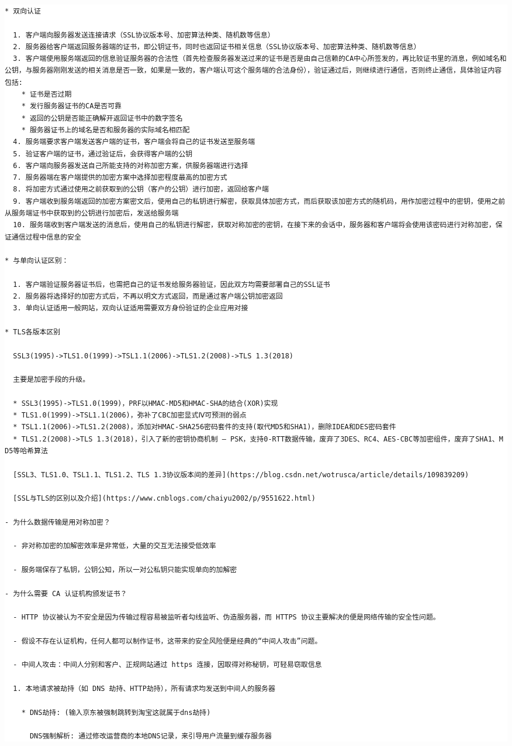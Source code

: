     * 双向认证

      1. 客户端向服务器发送连接请求（SSL协议版本号、加密算法种类、随机数等信息）
      2. 服务器给客户端返回服务器端的证书，即公钥证书，同时也返回证书相关信息（SSL协议版本号、加密算法种类、随机数等信息）
      3. 客户端使用服务端返回的信息验证服务器的合法性（首先检查服务器发送过来的证书是否是由自己信赖的CA中心所签发的，再比较证书里的消息，例如域名和公钥，与服务器刚刚发送的相关消息是否一致，如果是一致的，客户端认可这个服务端的合法身份），验证通过后，则继续进行通信，否则终止通信，具体验证内容包括:
        * 证书是否过期
        * 发行服务器证书的CA是否可靠
        * 返回的公钥是否能正确解开返回证书中的数字签名
        * 服务器证书上的域名是否和服务器的实际域名相匹配
      4. 服务端要求客户端发送客户端的证书，客户端会将自己的证书发送至服务端
      5. 验证客户端的证书，通过验证后，会获得客户端的公钥
      6. 客户端向服务器发送自己所能支持的对称加密方案，供服务器端进行选择
      7. 服务器端在客户端提供的加密方案中选择加密程度最高的加密方式
      8. 将加密方式通过使用之前获取到的公钥（客户的公钥）进行加密，返回给客户端
      9. 客户端收到服务端返回的加密方案密文后，使用自己的私钥进行解密，获取具体加密方式，而后获取该加密方式的随机码，用作加密过程中的密钥，使用之前从服务端证书中获取到的公钥进行加密后，发送给服务端
      10. 服务端收到客户端发送的消息后，使用自己的私钥进行解密，获取对称加密的密钥，在接下来的会话中，服务器和客户端将会使用该密码进行对称加密，保证通信过程中信息的安全

    * 与单向认证区别：

      1. 客户端验证服务器证书后，也需把自己的证书发给服务器验证，因此双方均需要部署自己的SSL证书
      2. 服务器将选择好的加密方式后，不再以明文方式返回，而是通过客户端公钥加密返回
      3. 单向认证适用一般网站，双向认证适用需要双方身份验证的企业应用对接

    * TLS各版本区别

      SSL3(1995)->TLS1.0(1999)->TSL1.1(2006)->TLS1.2(2008)->TLS 1.3(2018)

      主要是加密手段的升级。

      * SSL3(1995)->TLS1.0(1999)，PRF以HMAC-MD5和HMAC-SHA的结合(XOR)实现
      * TLS1.0(1999)->TSL1.1(2006)，弥补了CBC加密显式Ⅳ可预测的弱点
      * TSL1.1(2006)->TLS1.2(2008)，添加对HMAC-SHA256密码套件的支持(取代MD5和SHA1)，删除IDEA和DES密码套件
      * TLS1.2(2008)->TLS 1.3(2018)，引入了新的密钥协商机制 — PSK，支持0-RTT数据传输，废弃了3DES、RC4、AES-CBC等加密组件，废弃了SHA1、MD5等哈希算法

      [SSL3、TLS1.0、TSL1.1、TLS1.2、TLS 1.3协议版本间的差异](https://blog.csdn.net/wotrusca/article/details/109839209)

      [SSL与TLS的区别以及介绍](https://www.cnblogs.com/chaiyu2002/p/9551622.html)

    - 为什么数据传输是用对称加密？

      - 非对称加密的加解密效率是非常低，大量的交互无法接受低效率

      - 服务端保存了私钥，公钥公知，所以一对公私钥只能实现单向的加解密

    - 为什么需要 CA 认证机构颁发证书？

      - HTTP 协议被认为不安全是因为传输过程容易被监听者勾线监听、伪造服务器，而 HTTPS 协议主要解决的便是网络传输的安全性问题。

      - 假设不存在认证机构，任何人都可以制作证书，这带来的安全风险便是经典的“中间人攻击”问题。

      - 中间人攻击：中间人分别和客户、正规网站通过 https 连接，因取得对称秘钥，可轻易窃取信息

      1. 本地请求被劫持（如 DNS 劫持、HTTP劫持），所有请求均发送到中间人的服务器

        * DNS劫持: (输⼊京东被强制跳转到淘宝这就属于dns劫持)

          DNS强制解析: 通过修改运营商的本地DNS记录，来引导⽤户流量到缓存服务器
